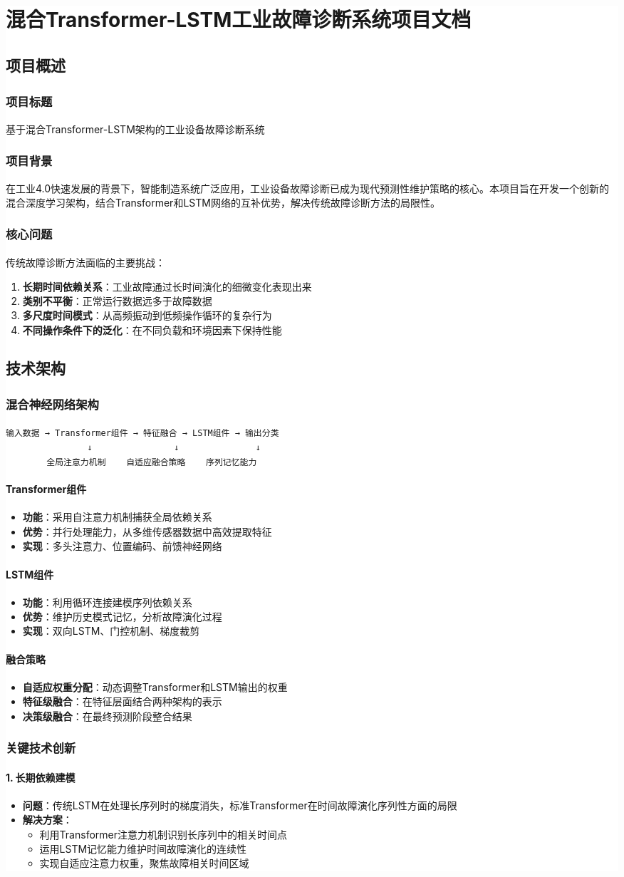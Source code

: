 # 混合Transformer-LSTM工业故障诊断系统项目文档

## 项目概述

### 项目标题
基于混合Transformer-LSTM架构的工业设备故障诊断系统

### 项目背景
在工业4.0快速发展的背景下，智能制造系统广泛应用，工业设备故障诊断已成为现代预测性维护策略的核心。本项目旨在开发一个创新的混合深度学习架构，结合Transformer和LSTM网络的互补优势，解决传统故障诊断方法的局限性。

### 核心问题
传统故障诊断方法面临的主要挑战：
1. **长期时间依赖关系**：工业故障通过长时间演化的细微变化表现出来
2. **类别不平衡**：正常运行数据远多于故障数据
3. **多尺度时间模式**：从高频振动到低频操作循环的复杂行为
4. **不同操作条件下的泛化**：在不同负载和环境因素下保持性能

## 技术架构

### 混合神经网络架构
```
输入数据 → Transformer组件 → 特征融合 → LSTM组件 → 输出分类
                ↓                ↓               ↓
        全局注意力机制    自适应融合策略    序列记忆能力
```

#### Transformer组件
- **功能**：采用自注意力机制捕获全局依赖关系
- **优势**：并行处理能力，从多维传感器数据中高效提取特征
- **实现**：多头注意力、位置编码、前馈神经网络

#### LSTM组件
- **功能**：利用循环连接建模序列依赖关系
- **优势**：维护历史模式记忆，分析故障演化过程
- **实现**：双向LSTM、门控机制、梯度裁剪

#### 融合策略
- **自适应权重分配**：动态调整Transformer和LSTM输出的权重
- **特征级融合**：在特征层面结合两种架构的表示
- **决策级融合**：在最终预测阶段整合结果

### 关键技术创新

#### 1. 长期依赖建模
- **问题**：传统LSTM在处理长序列时的梯度消失，标准Transformer在时间故障演化序列性方面的局限
- **解决方案**：
  - 利用Transformer注意力机制识别长序列中的相关时间点
  - 运用LSTM记忆能力维护时间故障演化的连续性
  - 实现自适应注意力权重，聚焦故障相关时间区域
